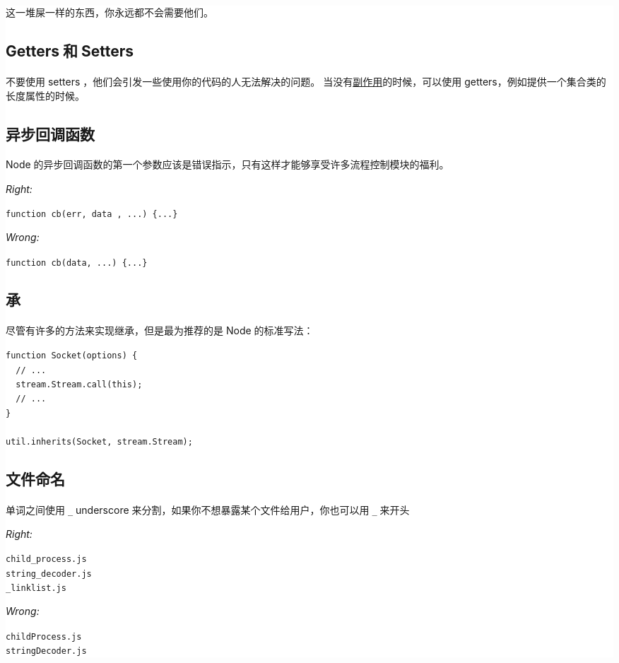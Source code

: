 这一堆屎一样的东西，你永远都不会需要他们。

## Getters 和 Setters

不要使用 setters ，他们会引发一些使用你的代码的人无法解决的问题。 当没有[副作用](http://en.wikipedia.org/wiki/Side_effect_(computer_science))的时候，可以使用 getters，例如提供一个集合类的长度属性的时候。

## 异步回调函数

Node 的异步回调函数的第一个参数应该是错误指示，只有这样才能够享受许多流程控制模块的福利。

*Right:*

```
function cb(err, data , ...) {...}
```

*Wrong:*

```
function cb(data, ...) {...}
```

## 承

尽管有许多的方法来实现继承，但是最为推荐的是 Node 的标准写法：

```
function Socket(options) {
  // ...
  stream.Stream.call(this);
  // ...
}

util.inherits(Socket, stream.Stream);
```

## 文件命名

单词之间使用 `_` underscore 来分割，如果你不想暴露某个文件给用户，你也可以用 `_` 来开头

*Right:*

```
child_process.js
string_decoder.js
_linklist.js

```

*Wrong:*

```
childProcess.js
stringDecoder.js
```
